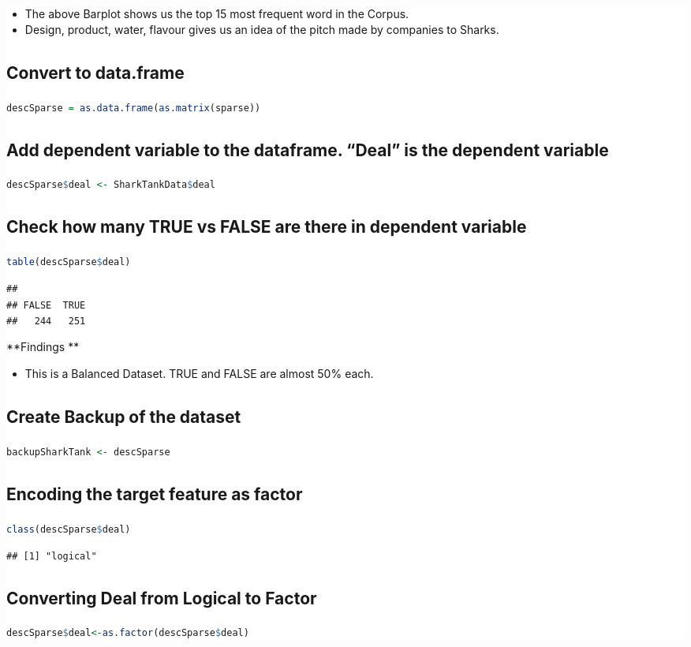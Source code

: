   - The above Barplot shows us the top 15 most frequent word in the
    Corpus.
  - Design, product, water, flavour gives us an idea of the pitch made
    by companies to Sharks.

## Convert to data.frame

``` r
descSparse = as.data.frame(as.matrix(sparse))
```

## Add dependent variable to the dataframe. “Deal” is the dependent variable

``` r
descSparse$deal <- SharkTankData$deal
```

## Check how many TRUE vs FALSE are there in dependent variable

``` r
table(descSparse$deal)
```

    ## 
    ## FALSE  TRUE 
    ##   244   251

**Findings **

  - This is a Balanced Dataset. TRUE and FALSE are almost 50% each.

## Create Backup of the dataset

``` r
backupSharkTank <- descSparse
```

## Encoding the target feature as factor

``` r
class(descSparse$deal)
```

    ## [1] "logical"

## Converting Deal from Logical to Factor

``` r
descSparse$deal<-as.factor(descSparse$deal)
```
